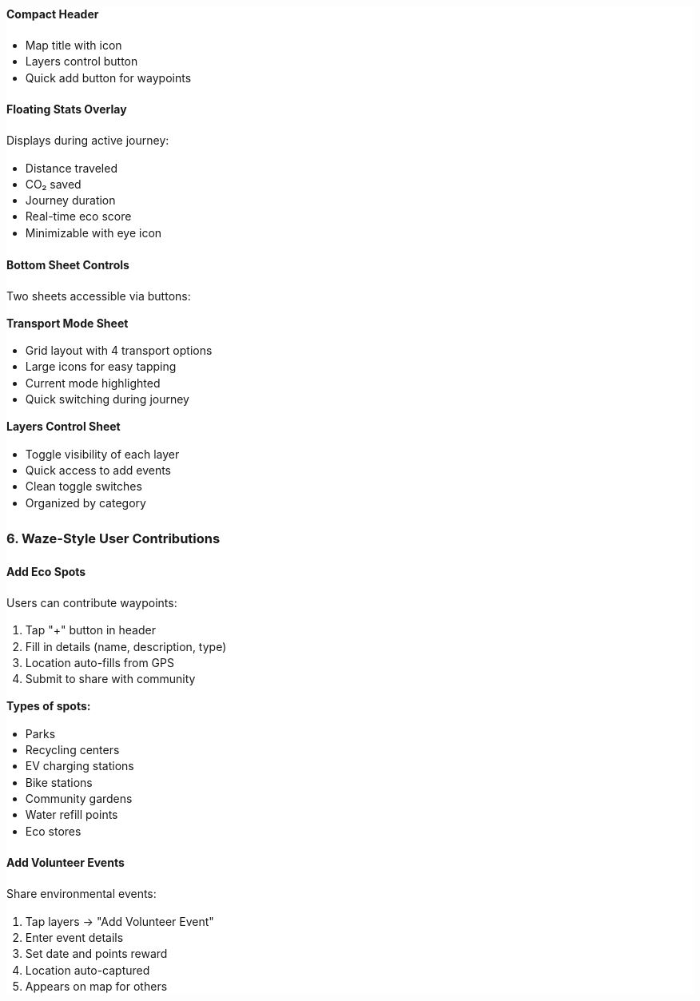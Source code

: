 #### Compact Header
- Map title with icon
- Layers control button
- Quick add button for waypoints

#### Floating Stats Overlay
Displays during active journey:
- Distance traveled
- CO₂ saved
- Journey duration
- Real-time eco score
- Minimizable with eye icon

#### Bottom Sheet Controls
Two sheets accessible via buttons:

**Transport Mode Sheet**
- Grid layout with 4 transport options
- Large icons for easy tapping
- Current mode highlighted
- Quick switching during journey

**Layers Control Sheet**
- Toggle visibility of each layer
- Quick access to add events
- Clean toggle switches
- Organized by category

### 6. **Waze-Style User Contributions**

#### Add Eco Spots
Users can contribute waypoints:
1. Tap "+" button in header
2. Fill in details (name, description, type)
3. Location auto-fills from GPS
4. Submit to share with community

**Types of spots:**
- Parks
- Recycling centers
- EV charging stations
- Bike stations
- Community gardens
- Water refill points
- Eco stores

#### Add Volunteer Events
Share environmental events:
1. Tap layers → "Add Volunteer Event"
2. Enter event details
3. Set date and points reward
4. Location auto-captured
5. Appears on map for others
